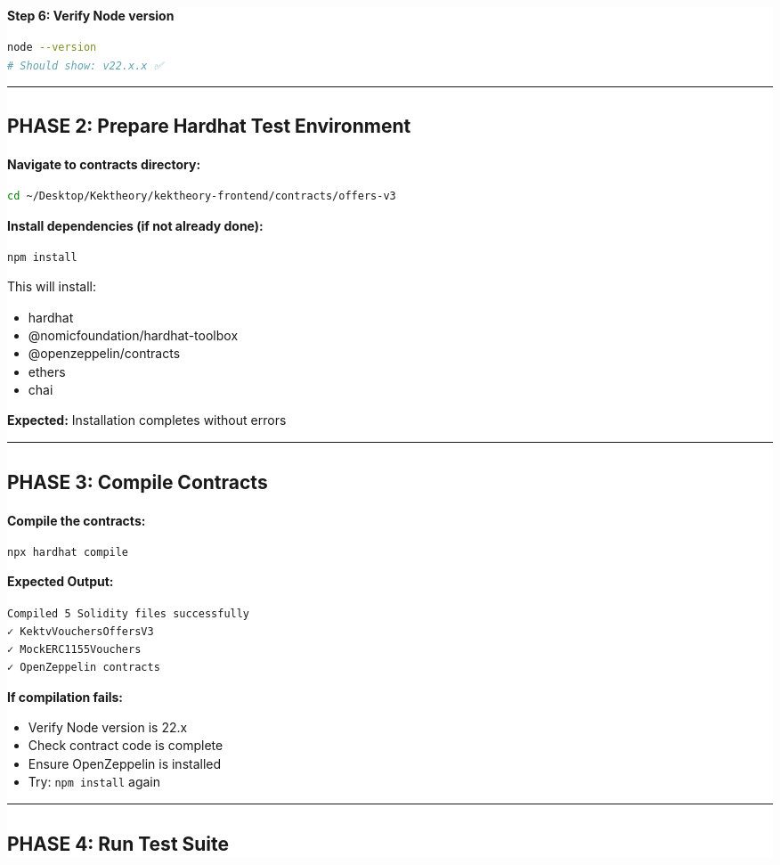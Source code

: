 **Step 6: Verify Node version**
```bash
node --version
# Should show: v22.x.x ✅
```

---

## PHASE 2: Prepare Hardhat Test Environment

**Navigate to contracts directory:**
```bash
cd ~/Desktop/Kektheory/kektheory-frontend/contracts/offers-v3
```

**Install dependencies (if not already done):**
```bash
npm install
```

This will install:
- hardhat
- @nomicfoundation/hardhat-toolbox
- @openzeppelin/contracts
- ethers
- chai

**Expected:** Installation completes without errors

---

## PHASE 3: Compile Contracts

**Compile the contracts:**
```bash
npx hardhat compile
```

**Expected Output:**
```
Compiled 5 Solidity files successfully
✓ KektvVouchersOffersV3
✓ MockERC1155Vouchers
✓ OpenZeppelin contracts
```

**If compilation fails:**
- Verify Node version is 22.x
- Check contract code is complete
- Ensure OpenZeppelin is installed
- Try: `npm install` again

---

## PHASE 4: Run Test Suite
